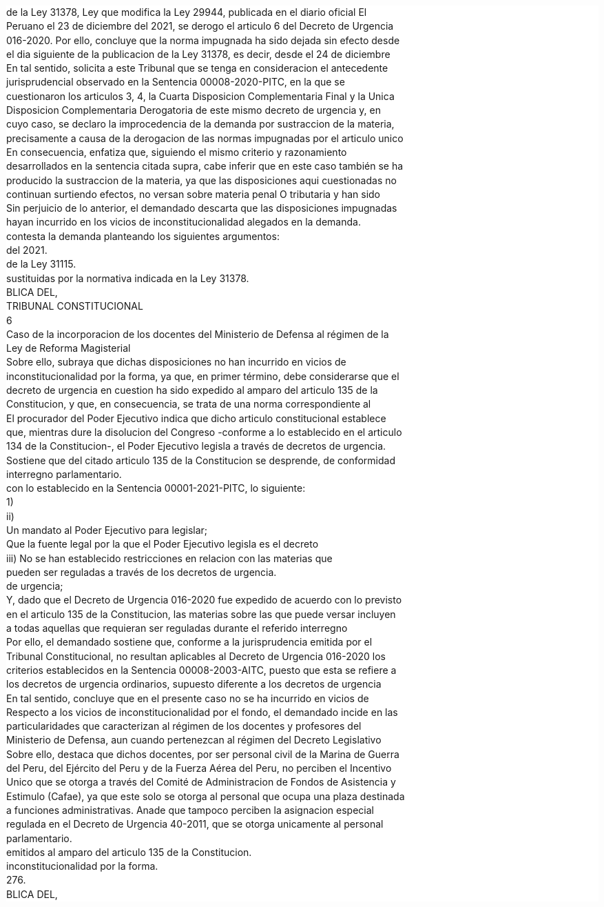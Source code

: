 de la Ley 31378, Ley que modifica la Ley 29944, publicada en el diario oficial El  
Peruano el 23 de diciembre del 2021, se derogo el articulo 6 del Decreto de Urgencia  
016-2020. Por ello, concluye que la norma impugnada ha sido dejada sin efecto desde  
el dia siguiente de la publicacion de la Ley 31378, es decir, desde el 24 de diciembre  
En tal sentido, solicita a este Tribunal que se tenga en consideracion el antecedente  
jurisprudencial observado en la Sentencia 00008-2020-PITC, en la que se  
cuestionaron los articulos 3, 4, la Cuarta Disposicion Complementaria Final y la Unica  
Disposicion Complementaria Derogatoria de este mismo decreto de urgencia y, en  
cuyo caso, se declaro la improcedencia de la demanda por sustraccion de la materia,  
precisamente a causa de la derogacion de las normas impugnadas por el articulo unico  
En consecuencia, enfatiza que, siguiendo el mismo criterio y razonamiento  
desarrollados en la sentencia citada supra, cabe inferir que en este caso también se ha  
producido la sustraccion de la materia, ya que las disposiciones aqui cuestionadas no  
continuan surtiendo efectos, no versan sobre materia penal O tributaria y han sido  
Sin perjuicio de lo anterior, el demandado descarta que las disposiciones impugnadas  
hayan incurrido en los vicios de inconstitucionalidad alegados en la demanda.  
contesta la demanda planteando los siguientes argumentos:  
del 2021.  
de la Ley 31115.  
sustituidas por la normativa indicada en la Ley 31378.  
BLICA DEL,  
TRIBUNAL CONSTITUCIONAL  
6  
Caso de la incorporacion de los docentes del Ministerio de Defensa al régimen de la  
Ley de Reforma Magisterial  
Sobre ello, subraya que dichas disposiciones no han incurrido en vicios de  
inconstitucionalidad por la forma, ya que, en primer término, debe considerarse que el  
decreto de urgencia en cuestion ha sido expedido al amparo del articulo 135 de la  
Constitucion, y que, en consecuencia, se trata de una norma correspondiente al  
El procurador del Poder Ejecutivo indica que dicho articulo constitucional establece  
que, mientras dure la disolucion del Congreso -conforme a lo establecido en el articulo  
134 de la Constitucion-, el Poder Ejecutivo legisla a través de decretos de urgencia.  
Sostiene que del citado articulo 135 de la Constitucion se desprende, de conformidad  
interregno parlamentario.  
con lo establecido en la Sentencia 00001-2021-PITC, lo siguiente:  
1)  
ii)  
Un mandato al Poder Ejecutivo para legislar;  
Que la fuente legal por la que el Poder Ejecutivo legisla es el decreto  
iii) No se han establecido restricciones en relacion con las materias que  
pueden ser reguladas a través de los decretos de urgencia.  
de urgencia;  
Y, dado que el Decreto de Urgencia 016-2020 fue expedido de acuerdo con lo previsto  
en el articulo 135 de la Constitucion, las materias sobre las que puede versar incluyen  
a todas aquellas que requieran ser reguladas durante el referido interregno  
Por ello, el demandado sostiene que, conforme a la jurisprudencia emitida por el  
Tribunal Constitucional, no resultan aplicables al Decreto de Urgencia 016-2020 los  
criterios establecidos en la Sentencia 00008-2003-AITC, puesto que esta se refiere a  
los decretos de urgencia ordinarios, supuesto diferente a los decretos de urgencia  
En tal sentido, concluye que en el presente caso no se ha incurrido en vicios de  
Respecto a los vicios de inconstitucionalidad por el fondo, el demandado incide en las  
particularidades que caracterizan al régimen de los docentes y profesores del  
Ministerio de Defensa, aun cuando pertenezcan al régimen del Decreto Legislativo  
Sobre ello, destaca que dichos docentes, por ser personal civil de la Marina de Guerra  
del Peru, del Ejército del Peru y de la Fuerza Aérea del Peru, no perciben el Incentivo  
Unico que se otorga a través del Comité de Administracion de Fondos de Asistencia y  
Estimulo (Cafae), ya que este solo se otorga al personal que ocupa una plaza destinada  
a funciones administrativas. Anade que tampoco perciben la asignacion especial  
regulada en el Decreto de Urgencia 40-2011, que se otorga unicamente al personal  
parlamentario.  
emitidos al amparo del articulo 135 de la Constitucion.  
inconstitucionalidad por la forma.  
276.  
BLICA DEL,  